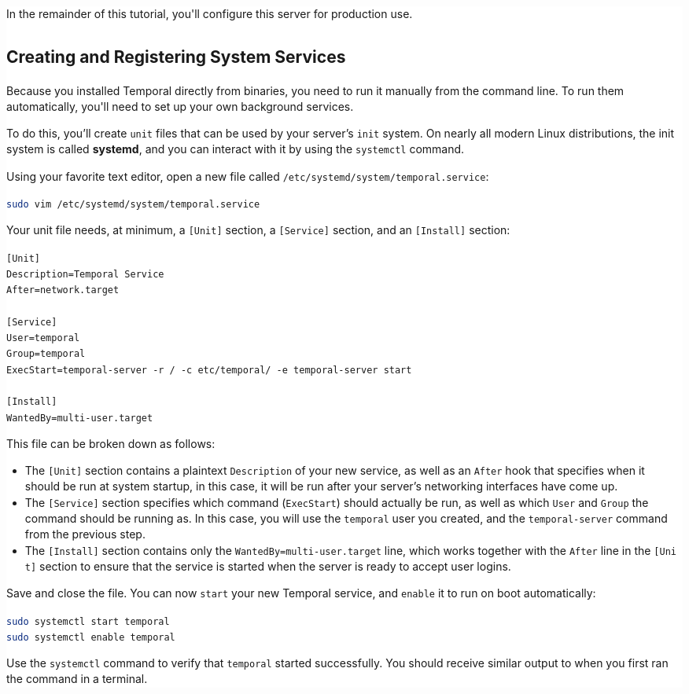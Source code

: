 In the remainder of this tutorial, you'll configure this server for production use.

## Creating and Registering System Services

Because you installed Temporal directly from binaries, you need to run it manually from the command line. To run them automatically, you'll need to set up your own background services.

To do this, you’ll create `unit` files that can be used by your server’s `init` system. On nearly all modern Linux distributions, the init system is called **systemd**, and you can interact with it by using the `systemctl` command.

Using your favorite text editor, open a new file called `/etc/systemd/system/temporal.service`:

```bash
sudo vim /etc/systemd/system/temporal.service
```

Your unit file needs, at minimum, a `[Unit]` section, a `[Service]` section, and an `[Install]` section:

```
[Unit]
Description=Temporal Service
After=network.target

[Service]
User=temporal
Group=temporal
ExecStart=temporal-server -r / -c etc/temporal/ -e temporal-server start

[Install]
WantedBy=multi-user.target
```

This file can be broken down as follows:

- The `[Unit]` section contains a plaintext `Description` of your new service, as well as an `After` hook that specifies when it should be run at system startup, in this case, it will be run after your server’s networking interfaces have come up.
- The `[Service]` section specifies which command (`ExecStart`) should actually be run, as well as which `User` and `Group` the command should be running as. In this case, you will use the `temporal` user you created, and the `temporal-server` command from the previous step.
- The `[Install]` section contains only the `WantedBy=multi-user.target` line, which works together with the `After` line in the `[Unit]` section to ensure that the service is started when the server is ready to accept user logins.

Save and close the file. You can now `start` your new Temporal service, and `enable` it to run on boot automatically:

```bash
sudo systemctl start temporal
sudo systemctl enable temporal
```

Use the `systemctl` command to verify that `temporal` started successfully. You should receive similar output to when you first ran the command in a terminal.
